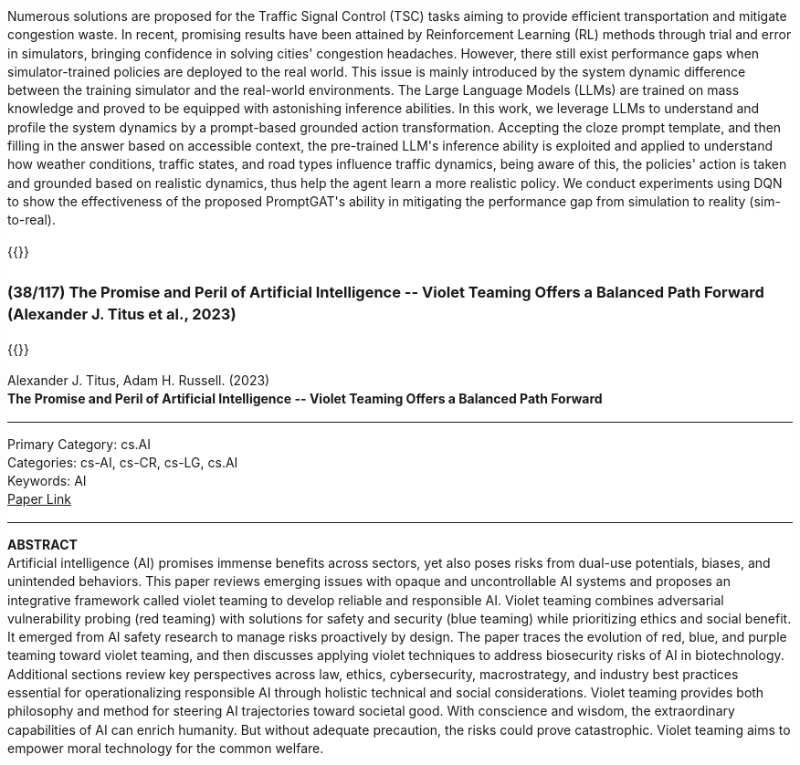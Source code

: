 Numerous solutions are proposed for the Traffic Signal Control (TSC) tasks aiming to provide efficient transportation and mitigate congestion waste. In recent, promising results have been attained by Reinforcement Learning (RL) methods through trial and error in simulators, bringing confidence in solving cities' congestion headaches. However, there still exist performance gaps when simulator-trained policies are deployed to the real world. This issue is mainly introduced by the system dynamic difference between the training simulator and the real-world environments. The Large Language Models (LLMs) are trained on mass knowledge and proved to be equipped with astonishing inference abilities. In this work, we leverage LLMs to understand and profile the system dynamics by a prompt-based grounded action transformation. Accepting the cloze prompt template, and then filling in the answer based on accessible context, the pre-trained LLM's inference ability is exploited and applied to understand how weather conditions, traffic states, and road types influence traffic dynamics, being aware of this, the policies' action is taken and grounded based on realistic dynamics, thus help the agent learn a more realistic policy. We conduct experiments using DQN to show the effectiveness of the proposed PromptGAT's ability in mitigating the performance gap from simulation to reality (sim-to-real).

{{</citation>}}


### (38/117) The Promise and Peril of Artificial Intelligence -- Violet Teaming Offers a Balanced Path Forward (Alexander J. Titus et al., 2023)

{{<citation>}}

Alexander J. Titus, Adam H. Russell. (2023)  
**The Promise and Peril of Artificial Intelligence -- Violet Teaming Offers a Balanced Path Forward**  

---
Primary Category: cs.AI  
Categories: cs-AI, cs-CR, cs-LG, cs.AI  
Keywords: AI  
[Paper Link](http://arxiv.org/abs/2308.14253v1)  

---


**ABSTRACT**  
Artificial intelligence (AI) promises immense benefits across sectors, yet also poses risks from dual-use potentials, biases, and unintended behaviors. This paper reviews emerging issues with opaque and uncontrollable AI systems and proposes an integrative framework called violet teaming to develop reliable and responsible AI. Violet teaming combines adversarial vulnerability probing (red teaming) with solutions for safety and security (blue teaming) while prioritizing ethics and social benefit. It emerged from AI safety research to manage risks proactively by design. The paper traces the evolution of red, blue, and purple teaming toward violet teaming, and then discusses applying violet techniques to address biosecurity risks of AI in biotechnology. Additional sections review key perspectives across law, ethics, cybersecurity, macrostrategy, and industry best practices essential for operationalizing responsible AI through holistic technical and social considerations. Violet teaming provides both philosophy and method for steering AI trajectories toward societal good. With conscience and wisdom, the extraordinary capabilities of AI can enrich humanity. But without adequate precaution, the risks could prove catastrophic. Violet teaming aims to empower moral technology for the common welfare.
